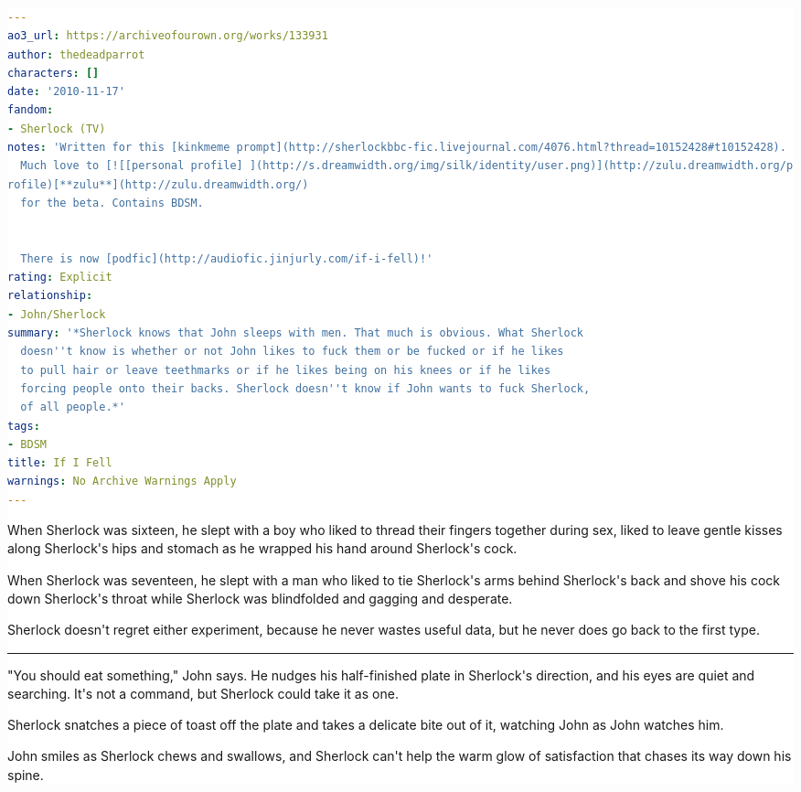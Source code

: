 ```yaml
---
ao3_url: https://archiveofourown.org/works/133931
author: thedeadparrot
characters: []
date: '2010-11-17'
fandom:
- Sherlock (TV)
notes: 'Written for this [kinkmeme prompt](http://sherlockbbc-fic.livejournal.com/4076.html?thread=10152428#t10152428).
  Much love to [![[personal profile] ](http://s.dreamwidth.org/img/silk/identity/user.png)](http://zulu.dreamwidth.org/profile)[**zulu**](http://zulu.dreamwidth.org/)
  for the beta. Contains BDSM.


  There is now [podfic](http://audiofic.jinjurly.com/if-i-fell)!'
rating: Explicit
relationship:
- John/Sherlock
summary: '*Sherlock knows that John sleeps with men. That much is obvious. What Sherlock
  doesn''t know is whether or not John likes to fuck them or be fucked or if he likes
  to pull hair or leave teethmarks or if he likes being on his knees or if he likes
  forcing people onto their backs. Sherlock doesn''t know if John wants to fuck Sherlock,
  of all people.*'
tags:
- BDSM
title: If I Fell
warnings: No Archive Warnings Apply
---
```


When Sherlock was sixteen, he slept with a boy who liked to thread their fingers together during sex, liked to leave gentle kisses along Sherlock's hips and stomach as he wrapped his hand around Sherlock's cock.

When Sherlock was seventeen, he slept with a man who liked to tie Sherlock's arms behind Sherlock's back and shove his cock down Sherlock's throat while Sherlock was blindfolded and gagging and desperate.

Sherlock doesn't regret either experiment, because he never wastes useful data, but he never does go back to the first type.



---

"You should eat something," John says. He nudges his half\-finished plate in Sherlock's direction, and his eyes are quiet and searching. It's not a command, but Sherlock could take it as one.

Sherlock snatches a piece of toast off the plate and takes a delicate bite out of it, watching John as John watches him.

John smiles as Sherlock chews and swallows, and Sherlock can't help the warm glow of satisfaction that chases its way down his spine.
